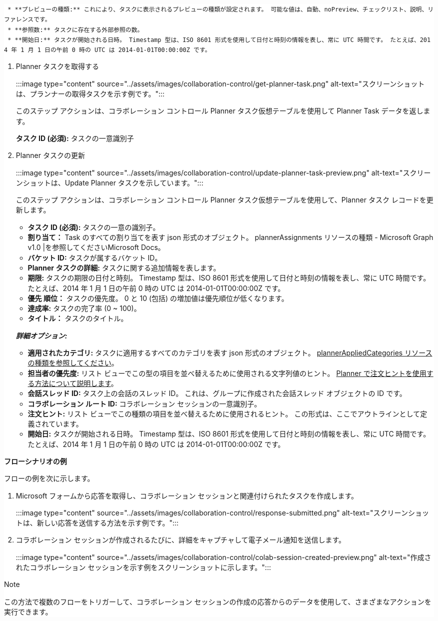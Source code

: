      * **プレビューの種類:** これにより、タスクに表示されるプレビューの種類が設定されます。 可能な値は、自動、noPreview、チェックリスト、説明、リファレンスです。
     * **参照数:** タスクに存在する外部参照の数。
     * **開始日:** タスクが開始される日時。 Timestamp 型は、ISO 8601 形式を使用して日付と時刻の情報を表し、常に UTC 時間です。 たとえば、2014 年 1 月 1 日の午前 0 時の UTC は 2014-01-01T00:00:00Z です。

  1. Planner タスクを取得する

      :::image type="content" source="../assets/images/collaboration-control/get-planner-task.png" alt-text="スクリーンショットは、プランナーの取得タスクを示す例です。":::

     このステップ アクションは、コラボレーション コントロール Planner タスク仮想テーブルを使用して Planner Task データを返します。

     **タスク ID (必須):** タスクの一意識別子

  1. Planner タスクの更新

      :::image type="content" source="../assets/images/collaboration-control/update-planner-task-preview.png" alt-text="スクリーンショットは、Update Planner タスクを示しています。":::

     このステップ アクションは、コラボレーション コントロール Planner タスク仮想テーブルを使用して、Planner タスク レコードを更新します。

     * **タスク ID (必須):** タスクの一意の識別子。
     * **割り当て：** Task のすべての割り当てを表す json 形式のオブジェクト。 plannerAssignments リソースの種類 - Microsoft Graph v1.0 |を参照してくださいMicrosoft Docs。  
     * **バケット ID:** タスクが属するバケット ID。  
     * **Planner タスクの詳細:** タスクに関する追加情報を表します。
     * **期限:** タスクの期限の日付と時刻。 Timestamp 型は、ISO 8601 形式を使用して日付と時刻の情報を表し、常に UTC 時間です。 たとえば、2014 年 1 月 1 日の午前 0 時の UTC は 2014-01-01T00:00:00Z です。
     * **優先 順位：** タスクの優先度。 0 と 10 (包括) の増加値は優先順位が低くなります。  
     * **達成率:** タスクの完了率 (0 ~ 100)。
     * **タイトル：** タスクのタイトル。

     ***詳細オプション:***

     * **適用されたカテゴリ:** タスクに適用するすべてのカテゴリを表す json 形式のオブジェクト。 [plannerAppliedCategories リソースの種類を参照してください](/graph/api/resources/plannerappliedcategories)。
     * **担当者の優先度:** リスト ビューでこの型の項目を並べ替えるために使用される文字列値のヒント。 [Planner で注文ヒントを使用する方法について説明します](/graph/api/resources/planner-order-hint-format)。
     * **会話スレッド ID:** タスク上の会話のスレッド ID。 これは、グループに作成された会話スレッド オブジェクトの ID です。
     * **コラボレーション ルート ID:** コラボレーション セッションの一意識別子。
     * **注文ヒント:** リスト ビューでこの種類の項目を並べ替えるために使用されるヒント。 この形式は、ここでアウトラインとして定義されています。
     * **開始日:** タスクが開始される日時。 Timestamp 型は、ISO 8601 形式を使用して日付と時刻の情報を表し、常に UTC 時間です。 たとえば、2014 年 1 月 1 日の午前 0 時の UTC は 2014-01-01T00:00:00Z です。

**フローシナリオの例**

フローの例を次に示します。

1. Microsoft フォームから応答を取得し、コラボレーション セッションと関連付けられたタスクを作成します。

   :::image type="content" source="../assets/images/collaboration-control/response-submitted.png" alt-text="スクリーンショットは、新しい応答を送信する方法を示す例です。":::

1. コラボレーション セッションが作成されるたびに、詳細をキャプチャして電子メール通知を送信します。

   :::image type="content" source="../assets/images/collaboration-control/colab-session-created-preview.png" alt-text="作成されたコラボレーション セッションを示す例をスクリーンショットに示します。":::

> [!NOTE]
> この方法で複数のフローをトリガーして、コラボレーション セッションの作成の応答からのデータを使用して、さまざまなアクションを実行できます。
